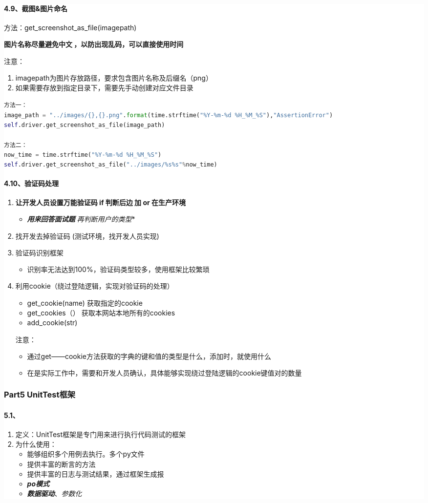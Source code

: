 
#### 4.9、截图&图片命名

方法：get_screenshot_as_file(imagepath)

**图片名称尽量避免中文 ，以防出现乱码，可以直接使用时间**

注意：

1. imagepath为图片存放路径，要求包含图片名称及后缀名（png）
2. 如果需要存放到指定目录下，需要先手动创建对应文件目录

```python
方法一：
image_path = "../images/{},{}.png".format(time.strftime("%Y-%m-%d %H_%M_%S"),"AssertionError")
self.driver.get_screenshot_as_file(image_path)

方法二：
now_time = time.strftime("%Y-%m-%d %H_%M_%S")
self.driver.get_screenshot_as_file("../images/%s%s"%now_time)
```



#### 4.10、验证码处理

1. **让开发人员设置万能验证码   if 判断后边  加  or   在生产环境**

   - ***用来回答面试题***   *再判断用户的类型**

2. 找开发去掉验证码   (测试环境，找开发人员实现)

3. 验证码识别框架

   - 识别率无法达到100%，验证码类型较多，使用框架比较繁琐

4. 利用cookie（绕过登陆逻辑，实现对验证码的处理）

   - get_cookie(name)   获取指定的cookie
   - get_cookies（）   获取本网站本地所有的cookies
   - add_cookie(str)

   注意：

   -  通过get——cookie方法获取的字典的键和值的类型是什么，添加时，就使用什么

   - 在是实际工作中，需要和开发人员确认，具体能够实现绕过登陆逻辑的cookie键值对的数量

   



### Part5 UnitTest框架

#### 5.1、

1. 定义：UnitTest框架是专门用来进行执行代码测试的框架
2. 为什么使用：
   - 能够组织多个用例去执行。多个py文件
   - 提供丰富的断言的方法
   - 提供丰富的日志与测试结果，通过框架生成报
   - ***po模式***
   - ***数据驱动***、*参数化*

